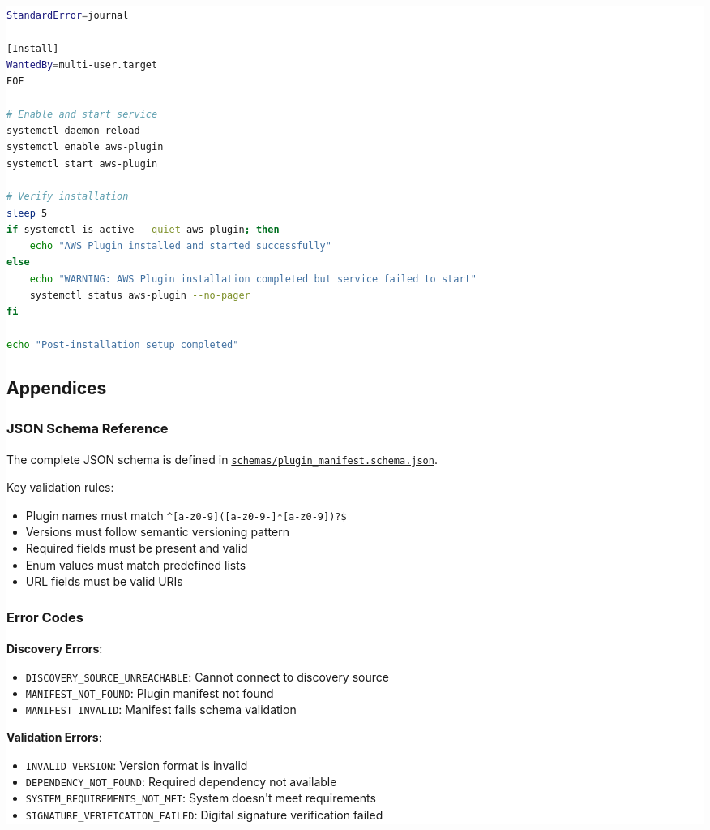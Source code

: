 ```bash
StandardError=journal

[Install]
WantedBy=multi-user.target
EOF

# Enable and start service
systemctl daemon-reload
systemctl enable aws-plugin
systemctl start aws-plugin

# Verify installation
sleep 5
if systemctl is-active --quiet aws-plugin; then
    echo "AWS Plugin installed and started successfully"
else
    echo "WARNING: AWS Plugin installation completed but service failed to start"
    systemctl status aws-plugin --no-pager
fi

echo "Post-installation setup completed"
```

## Appendices

### JSON Schema Reference

The complete JSON schema is defined in [`schemas/plugin_manifest.schema.json`](../schemas/plugin_manifest.schema.json).

Key validation rules:

- Plugin names must match `^[a-z0-9]([a-z0-9-]*[a-z0-9])?$`
- Versions must follow semantic versioning pattern
- Required fields must be present and valid
- Enum values must match predefined lists
- URL fields must be valid URIs

### Error Codes

**Discovery Errors**:

- `DISCOVERY_SOURCE_UNREACHABLE`: Cannot connect to discovery source
- `MANIFEST_NOT_FOUND`: Plugin manifest not found
- `MANIFEST_INVALID`: Manifest fails schema validation

**Validation Errors**:

- `INVALID_VERSION`: Version format is invalid
- `DEPENDENCY_NOT_FOUND`: Required dependency not available
- `SYSTEM_REQUIREMENTS_NOT_MET`: System doesn't meet requirements
- `SIGNATURE_VERIFICATION_FAILED`: Digital signature verification failed
